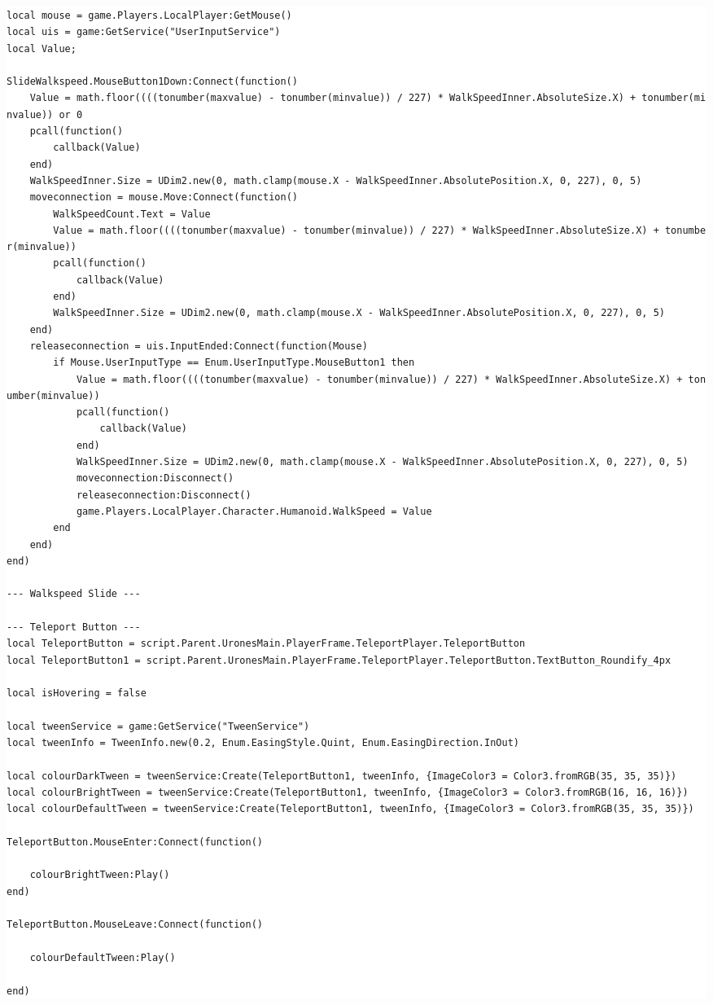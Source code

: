	local mouse = game.Players.LocalPlayer:GetMouse()
	local uis = game:GetService("UserInputService")
	local Value;
	
	SlideWalkspeed.MouseButton1Down:Connect(function()
		Value = math.floor((((tonumber(maxvalue) - tonumber(minvalue)) / 227) * WalkSpeedInner.AbsoluteSize.X) + tonumber(minvalue)) or 0
		pcall(function()
			callback(Value)
		end)
		WalkSpeedInner.Size = UDim2.new(0, math.clamp(mouse.X - WalkSpeedInner.AbsolutePosition.X, 0, 227), 0, 5)
		moveconnection = mouse.Move:Connect(function()
			WalkSpeedCount.Text = Value
			Value = math.floor((((tonumber(maxvalue) - tonumber(minvalue)) / 227) * WalkSpeedInner.AbsoluteSize.X) + tonumber(minvalue))
			pcall(function()
				callback(Value)
			end)
			WalkSpeedInner.Size = UDim2.new(0, math.clamp(mouse.X - WalkSpeedInner.AbsolutePosition.X, 0, 227), 0, 5)
		end)
		releaseconnection = uis.InputEnded:Connect(function(Mouse)
			if Mouse.UserInputType == Enum.UserInputType.MouseButton1 then
				Value = math.floor((((tonumber(maxvalue) - tonumber(minvalue)) / 227) * WalkSpeedInner.AbsoluteSize.X) + tonumber(minvalue))
				pcall(function()
					callback(Value)
				end)
				WalkSpeedInner.Size = UDim2.new(0, math.clamp(mouse.X - WalkSpeedInner.AbsolutePosition.X, 0, 227), 0, 5)
				moveconnection:Disconnect()
				releaseconnection:Disconnect()
				game.Players.LocalPlayer.Character.Humanoid.WalkSpeed = Value
			end
		end)
	end)
	
	--- Walkspeed Slide ---
	
	--- Teleport Button ---
	local TeleportButton = script.Parent.UronesMain.PlayerFrame.TeleportPlayer.TeleportButton
	local TeleportButton1 = script.Parent.UronesMain.PlayerFrame.TeleportPlayer.TeleportButton.TextButton_Roundify_4px
	
	local isHovering = false
	
	local tweenService = game:GetService("TweenService")
	local tweenInfo = TweenInfo.new(0.2, Enum.EasingStyle.Quint, Enum.EasingDirection.InOut)
	
	local colourDarkTween = tweenService:Create(TeleportButton1, tweenInfo, {ImageColor3 = Color3.fromRGB(35, 35, 35)})
	local colourBrightTween = tweenService:Create(TeleportButton1, tweenInfo, {ImageColor3 = Color3.fromRGB(16, 16, 16)})
	local colourDefaultTween = tweenService:Create(TeleportButton1, tweenInfo, {ImageColor3 = Color3.fromRGB(35, 35, 35)})
	
	TeleportButton.MouseEnter:Connect(function()
	
		colourBrightTween:Play()
	end)
	
	TeleportButton.MouseLeave:Connect(function()
	
		colourDefaultTween:Play()
	
	end)
